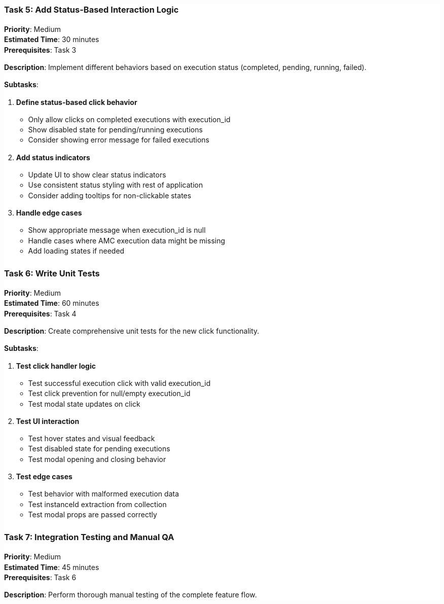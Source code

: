 ### Task 5: Add Status-Based Interaction Logic
**Priority**: Medium  
**Estimated Time**: 30 minutes  
**Prerequisites**: Task 3  

**Description**: Implement different behaviors based on execution status (completed, pending, running, failed).

**Subtasks**:
1. **Define status-based click behavior**
   - Only allow clicks on completed executions with execution_id
   - Show disabled state for pending/running executions
   - Consider showing error message for failed executions

2. **Add status indicators**
   - Update UI to show clear status indicators
   - Use consistent status styling with rest of application
   - Consider adding tooltips for non-clickable states

3. **Handle edge cases**
   - Show appropriate message when execution_id is null
   - Handle cases where AMC execution data might be missing
   - Add loading states if needed

### Task 6: Write Unit Tests
**Priority**: Medium  
**Estimated Time**: 60 minutes  
**Prerequisites**: Task 4  

**Description**: Create comprehensive unit tests for the new click functionality.

**Subtasks**:
1. **Test click handler logic**
   - Test successful execution click with valid execution_id
   - Test click prevention for null/empty execution_id
   - Test modal state updates on click

2. **Test UI interaction**
   - Test hover states and visual feedback
   - Test disabled state for pending executions
   - Test modal opening and closing behavior

3. **Test edge cases**
   - Test behavior with malformed execution data
   - Test instanceId extraction from collection
   - Test modal props are passed correctly

### Task 7: Integration Testing and Manual QA
**Priority**: Medium  
**Estimated Time**: 45 minutes  
**Prerequisites**: Task 6  

**Description**: Perform thorough manual testing of the complete feature flow.
